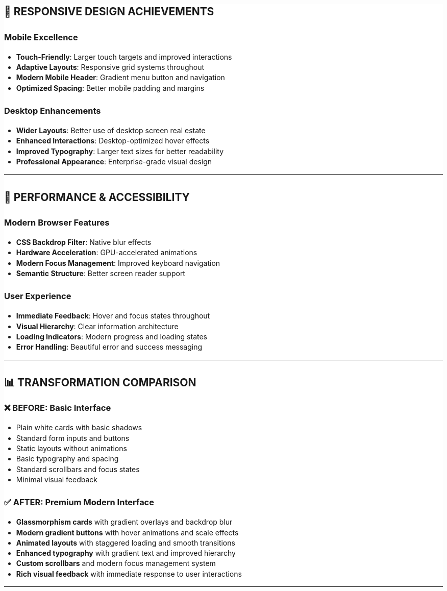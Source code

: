 
## 📱 **RESPONSIVE DESIGN ACHIEVEMENTS**

### **Mobile Excellence**
- **Touch-Friendly**: Larger touch targets and improved interactions
- **Adaptive Layouts**: Responsive grid systems throughout
- **Modern Mobile Header**: Gradient menu button and navigation
- **Optimized Spacing**: Better mobile padding and margins

### **Desktop Enhancements**
- **Wider Layouts**: Better use of desktop screen real estate
- **Enhanced Interactions**: Desktop-optimized hover effects
- **Improved Typography**: Larger text sizes for better readability
- **Professional Appearance**: Enterprise-grade visual design

---

## 🚀 **PERFORMANCE & ACCESSIBILITY**

### **Modern Browser Features**
- **CSS Backdrop Filter**: Native blur effects
- **Hardware Acceleration**: GPU-accelerated animations
- **Modern Focus Management**: Improved keyboard navigation
- **Semantic Structure**: Better screen reader support

### **User Experience**
- **Immediate Feedback**: Hover and focus states throughout
- **Visual Hierarchy**: Clear information architecture  
- **Loading Indicators**: Modern progress and loading states
- **Error Handling**: Beautiful error and success messaging

---

## 📊 **TRANSFORMATION COMPARISON**

### **❌ BEFORE: Basic Interface**
- Plain white cards with basic shadows
- Standard form inputs and buttons
- Static layouts without animations
- Basic typography and spacing
- Standard scrollbars and focus states
- Minimal visual feedback

### **✅ AFTER: Premium Modern Interface**
- **Glassmorphism cards** with gradient overlays and backdrop blur
- **Modern gradient buttons** with hover animations and scale effects
- **Animated layouts** with staggered loading and smooth transitions
- **Enhanced typography** with gradient text and improved hierarchy
- **Custom scrollbars** and modern focus management system
- **Rich visual feedback** with immediate response to user interactions

---